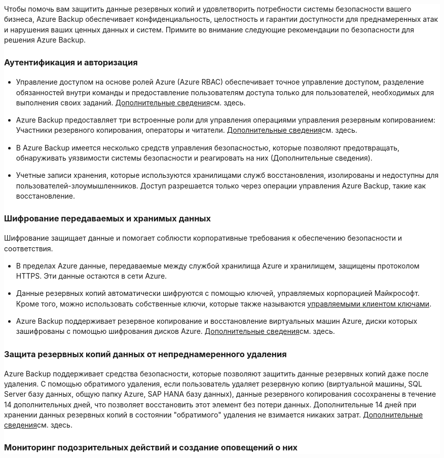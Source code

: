 Чтобы помочь вам защитить данные резервных копий и удовлетворить потребности системы безопасности вашего бизнеса, Azure Backup обеспечивает конфиденциальность, целостность и гарантии доступности для преднамеренных атак и нарушения ваших ценных данных и систем. Примите во внимание следующие рекомендации по безопасности для решения Azure Backup.

### <a name="authentication-and-authorization"></a>Аутентификация и авторизация

* Управление доступом на основе ролей Azure (Azure RBAC) обеспечивает точное управление доступом, разделение обязанностей внутри команды и предоставление пользователям доступа только для пользователей, необходимых для выполнения своих заданий. [Дополнительные сведения](backup-rbac-rs-vault.md)см. здесь.

* Azure Backup предоставляет три встроенные роли для управления операциями управления резервным копированием: Участники резервного копирования, операторы и читатели. [Дополнительные сведения](backup-rbac-rs-vault.md#mapping-backup-built-in-roles-to-backup-management-actions)см. здесь.

* В Azure Backup имеется несколько средств управления безопасностью, которые позволяют предотвращать, обнаруживать уязвимости системы безопасности и реагировать на них (Дополнительные сведения).

* Учетные записи хранения, которые используются хранилищами служб восстановления, изолированы и недоступны для пользователей-злоумышленников. Доступ разрешается только через операции управления Azure Backup, такие как восстановление.

### <a name="encryption-of-data-in-transit-and-at-rest"></a>Шифрование передаваемых и хранимых данных

Шифрование защищает данные и помогает соблюсти корпоративные требования к обеспечению безопасности и соответствия.

* В пределах Azure данные, передаваемые между службой хранилища Azure и хранилищем, защищены протоколом HTTPS. Эти данные остаются в сети Azure.

* Данные резервных копий автоматически шифруются с помощью ключей, управляемых корпорацией Майкрософт. Кроме того, можно использовать собственные ключи, которые также называются [управляемыми клиентом ключами](encryption-at-rest-with-cmk.md).

* Azure Backup поддерживает резервное копирование и восстановление виртуальных машин Azure, диски которых зашифрованы с помощью шифрования дисков Azure. [Дополнительные сведения](backup-azure-vms-encryption.md)см. здесь.

### <a name="protection-of-backup-data-from-unintentional-deletes"></a>Защита резервных копий данных от непреднамеренного удаления

Azure Backup поддерживает средства безопасности, которые позволяют защитить данные резервных копий даже после удаления. С помощью обратимого удаления, если пользователь удаляет резервную копию (виртуальной машины, SQL Server базу данных, общую папку Azure, SAP HANA базу данных), данные резервного копирования сосохранены в течение 14 дополнительных дней, что позволяет восстановить этот элемент без потери данных. Дополнительные 14 дней при хранении данных резервных копий в состоянии "обратимого" удаления не взимается никаких затрат. [Дополнительные сведения](backup-azure-security-feature-cloud.md)см. здесь.

### <a name="monitoring-and-alerts-of-suspicious-activity"></a>Мониторинг подозрительных действий и создание оповещений о них
